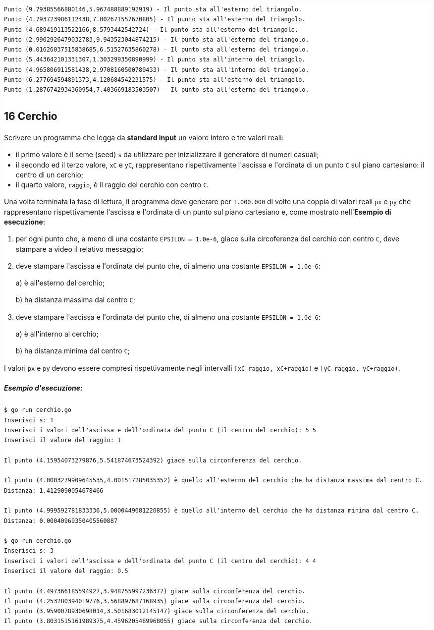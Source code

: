 ```markdown
Punto (9.79385566880146,5.967488889192919) - Il punto sta all'esterno del triangolo.
Punto (4.793723986112438,7.002671557670805) - Il punto sta all'esterno del triangolo.
Punto (4.689419113522166,8.5793442542724) - Il punto sta all'esterno del triangolo.
Punto (2.9902926479032783,9.943523044874215) - Il punto sta all'esterno del triangolo.
Punto (0.01626037515838685,6.51527635860278) - Il punto sta all'esterno del triangolo.
Punto (5.443642101331307,1.303299350890999) - Il punto sta all'interno del triangolo.
Punto (4.965806911581438,2.9708160500789433) - Il punto sta all'interno del triangolo.
Punto (6.277694594891373,4.120684542231575) - Il punto sta all'esterno del triangolo.
Punto (1.2876742934360954,7.403669183503507) - Il punto sta all'esterno del triangolo.
``` 
## 16 Cerchio

Scrivere un programma che legga da **standard input** un valore intero e tre valori reali:
- il primo valore è il seme (seed) `s` da utilizzare per inizializzare il generatore di numeri casuali;
- il secondo ed il terzo valore, `xC` e `yC`, rappresentano rispettivamente l'ascissa e l'ordinata di un punto `C` sul piano cartesiano: il centro di un cerchio;
- il quarto valore, `raggio`, è il raggio del cerchio con centro `C`.

Una volta terminata la fase di lettura, il programma deve generare per `1.000.000` di volte una coppia di valori reali `px` e `py` che rappresentano rispettivamente l'ascissa e l'ordinata di un punto sul piano cartesiano e, come mostrato nell'**Esempio di esecuzione**: 
1. per ogni punto che, a meno di una costante `EPSILON = 1.0e-6`, giace sulla circoferenza del cerchio con centro `C`, deve stampare a video il relativo messaggio;
2. deve stampare l'ascissa e l'ordinata del punto che, di almeno una costante `EPSILON = 1.0e-6`:

    a) è all'esterno del cerchio;

    b) ha distanza massima dal centro `C`;

3. deve stampare l'ascissa e l'ordinata del punto che, di almeno una costante `EPSILON = 1.0e-6`:

    a) è all'interno al cerchio;

    b) ha distanza minima dal centro `C`;

I valori `px` e `py` devono essere compresi rispettivamente negli intervalli `[xC-raggio, xC+raggio)` e `[yC-raggio, yC+raggio)`.

##### Esempio d'esecuzione:

```markdown
$ go run cerchio.go
Inserisci s: 1
Inserisci i valori dell'ascissa e dell'ordinata del punto C (il centro del cerchio): 5 5
Inserisci il valore del raggio: 1

Il punto (4.15954073279876,5.541874673524392) giace sulla circonferenza del cerchio.

Il punto (4.0003279909645535,4.001517285035352) è quello all'esterno del cerchio che ha distanza massima dal centro C.
Distanza: 1.4129090054678466

Il punto (4.999592781833336,5.0000449681220855) è quello all'interno del cerchio che ha distanza minima dal centro C.
Distanza: 0.00040969350405560887

$ go run cerchio.go
Inserisci s: 3
Inserisci i valori dell'ascissa e dell'ordinata del punto C (il centro del cerchio): 4 4
Inserisci il valore del raggio: 0.5

Il punto (4.497366185594927,3.948755997236377) giace sulla circonferenza del cerchio.
Il punto (4.253280394019776,3.568897687168935) giace sulla circonferenza del cerchio.
Il punto (3.9590078930698014,3.501683012145147) giace sulla circonferenza del cerchio.
Il punto (3.8031515161989375,4.4596205489968055) giace sulla circonferenza del cerchio.
```
